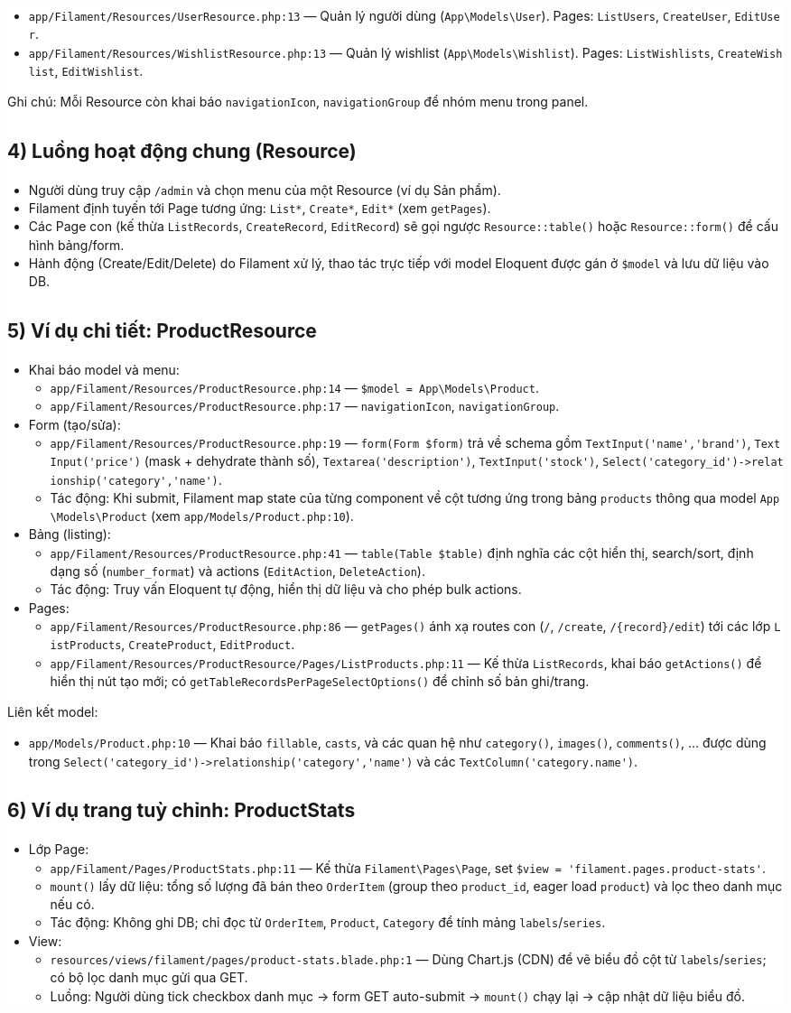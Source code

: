 - `app/Filament/Resources/UserResource.php:13` — Quản lý người dùng (`App\Models\User`). Pages: `ListUsers`, `CreateUser`, `EditUser`.
- `app/Filament/Resources/WishlistResource.php:13` — Quản lý wishlist (`App\Models\Wishlist`). Pages: `ListWishlists`, `CreateWishlist`, `EditWishlist`.

Ghi chú: Mỗi Resource còn khai báo `navigationIcon`, `navigationGroup` để nhóm menu trong panel.

## 4) Luồng hoạt động chung (Resource)

- Người dùng truy cập `/admin` và chọn menu của một Resource (ví dụ Sản phẩm).
- Filament định tuyến tới Page tương ứng: `List*`, `Create*`, `Edit*` (xem `getPages`).
- Các Page con (kế thừa `ListRecords`, `CreateRecord`, `EditRecord`) sẽ gọi ngược `Resource::table()` hoặc `Resource::form()` để cấu hình bảng/form.
- Hành động (Create/Edit/Delete) do Filament xử lý, thao tác trực tiếp với model Eloquent được gán ở `$model` và lưu dữ liệu vào DB.

## 5) Ví dụ chi tiết: ProductResource

- Khai báo model và menu:
  - `app/Filament/Resources/ProductResource.php:14` — `$model = App\Models\Product`.
  - `app/Filament/Resources/ProductResource.php:17` — `navigationIcon`, `navigationGroup`.
- Form (tạo/sửa):
  - `app/Filament/Resources/ProductResource.php:19` — `form(Form $form)` trả về schema gồm `TextInput('name','brand')`, `TextInput('price')` (mask + dehydrate thành số), `Textarea('description')`, `TextInput('stock')`, `Select('category_id')->relationship('category','name')`.
  - Tác động: Khi submit, Filament map state của từng component về cột tương ứng trong bảng `products` thông qua model `App\Models\Product` (xem `app/Models/Product.php:10`).
- Bảng (listing):
  - `app/Filament/Resources/ProductResource.php:41` — `table(Table $table)` định nghĩa các cột hiển thị, search/sort, định dạng số (`number_format`) và actions (`EditAction`, `DeleteAction`).
  - Tác động: Truy vấn Eloquent tự động, hiển thị dữ liệu và cho phép bulk actions.
- Pages:
  - `app/Filament/Resources/ProductResource.php:86` — `getPages()` ánh xạ routes con (`/`, `/create`, `/{record}/edit`) tới các lớp `ListProducts`, `CreateProduct`, `EditProduct`.
  - `app/Filament/Resources/ProductResource/Pages/ListProducts.php:11` — Kế thừa `ListRecords`, khai báo `getActions()` để hiển thị nút tạo mới; có `getTableRecordsPerPageSelectOptions()` để chỉnh số bản ghi/trang.

Liên kết model:
- `app/Models/Product.php:10` — Khai báo `fillable`, `casts`, và các quan hệ như `category()`, `images()`, `comments()`, ... được dùng trong `Select('category_id')->relationship('category','name')` và các `TextColumn('category.name')`.

## 6) Ví dụ trang tuỳ chỉnh: ProductStats

- Lớp Page:
  - `app/Filament/Pages/ProductStats.php:11` — Kế thừa `Filament\Pages\Page`, set `$view = 'filament.pages.product-stats'`.
  - `mount()` lấy dữ liệu: tổng số lượng đã bán theo `OrderItem` (group theo `product_id`, eager load `product`) và lọc theo danh mục nếu có.
  - Tác động: Không ghi DB; chỉ đọc từ `OrderItem`, `Product`, `Category` để tính mảng `labels`/`series`.
- View:
  - `resources/views/filament/pages/product-stats.blade.php:1` — Dùng Chart.js (CDN) để vẽ biểu đồ cột từ `labels`/`series`; có bộ lọc danh mục gửi qua GET.
  - Luồng: Người dùng tick checkbox danh mục -> form GET auto-submit -> `mount()` chạy lại -> cập nhật dữ liệu biểu đồ.
